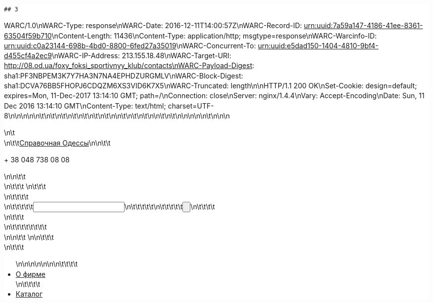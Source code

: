     ## 3
WARC/1.0\nWARC-Type: response\nWARC-Date: 2016-12-11T14:00:57Z\nWARC-Record-ID: <urn:uuid:7a59a147-4186-41ee-8361-63504f59b710>\nContent-Length: 11436\nContent-Type: application/http; msgtype=response\nWARC-Warcinfo-ID: <urn:uuid:c0a23144-698b-4bd0-8800-6fed27a35019>\nWARC-Concurrent-To: <urn:uuid:e5dad150-1404-4810-9bf4-d455cf4a2ec9>\nWARC-IP-Address: 213.155.18.48\nWARC-Target-URI: http://08.od.ua/foxy_foksi_sportivnyy_klub/contacts\nWARC-Payload-Digest: sha1:PF3NBPEM3K7Y7HA3N7NA4EPHDZURGMLV\nWARC-Block-Digest: sha1:DCVA76BB5FHOPJ6CDQZM6XS3VID6K7X5\nWARC-Truncated: length\n\nHTTP/1.1 200 OK\nSet-Cookie: design=default; expires=Mon, 11-Dec-2017 13:14:10 GMT; path=/\nConnection: close\nServer: nginx/1.4.4\nVary: Accept-Encoding\nDate: Sun, 11 Dec 2016 13:14:10 GMT\nContent-Type: text/html; charset=UTF-8\n\n<!DOCTYPE HTML PUBLIC "-//W3C//DTD HTML 4.01 Transitional//EN" "http://www.w3.org/TR/html4/loose.dtd">\n<html xmlns="http://www.w3.org/1999/xhtml">\n<head>\n\t<meta http-equiv="Content-Type" content="text/html; charset=UTF-8" />\n\t<meta http-equiv="Content-Language" content="ru-RU" />\n\t<meta name="description" content="Foxy, спортивный клуб в Одессе - Контакты" />\n\t<meta name="keywords" content="Foxy, спортивный клуб, Одесса" />\n\t<title>Foxy, спортивный клуб в Одессе - Контакты</title>\n\t<meta name="viewport" content="initial-scale=1.0, user-scalable=no" />\n\t<link type="image/x-icon" href="/design/default/images/spravochnaya.ico" rel="icon" />\n\n\t<link href="/design/default/css/restyle/coners.css" rel="stylesheet" type="text/css" media="screen, projection" />\n\t<link href="/design/default/css/restyle/buttons.css" rel="stylesheet" type="text/css" media="screen, projection" />\n\t<link href="/design/default/css/restyle/styles.css" rel="stylesheet" type="text/css" media="screen, projection" />\n\n\t<script type="text/javascript" language="javascript" src="/design/default/js/restyle/lytebox.js"></script>\n\t<link rel="stylesheet" href="/design/default/css/restyle/lytebox.css" type="text/css" media="screen" />\n\n\n\n\n\t<script type="text/javascript" src="https://apis.google.com/js/plusone.js">\n\t  { lang: 'ru' }\n\t</script>\n</head>\n<body>\n<div class="out">\n\t<div class="header">\n\t\t<span class="logo"><span><a href="/" title="Справочная Одессы">Справочная Одессы</a></span></span>\n\n\t\t<p class="tels">+ 38 048 738 08 08</p>\n\n\t\t<div class="search-box">\n\t\t\t<span class="sb-leftside">&nbsp;</span>\n\t\t\t<div id="search" class="search">\n\t\t\t\t<form id="searchForm" action="/poisk/" onsubmit="return autocomplete.submit();">\n\t\t\t\t\t<input type="text" class="txt" id="autocomplete_input" value="" />\n\t\t\t\t\t<img id="search_loader" alt="" src="/design/default/images/loader.gif" style="display:none;" />\n\t\t\t\t\t<input id="search_button" type="submit" value="" class="butt" onclick="autocomplete.submit();" />\n\t\t\t\t</form>\n\t\t\t</div>\n\t\t\t\t\t\t\t\t</div>\n\n\t\t<span class="man">&nbsp;</span>\n\n\t\t\t<div class="top-menu">\n\t\t\t<ul>\n\n\n\n\n\n\n\t\t\t\t<li class="fst"><a title="Foxy, спортивный клуб в Одессе" href="/foxy_foksi_sportivnyy_klub/main" >О фирме</a></li>\n\t\t\t\t<li><a title="Foxy, спортивный клуб - Каталог продукции в Одессе" href="/foxy_foksi_sportivnyy_klub" >Каталог